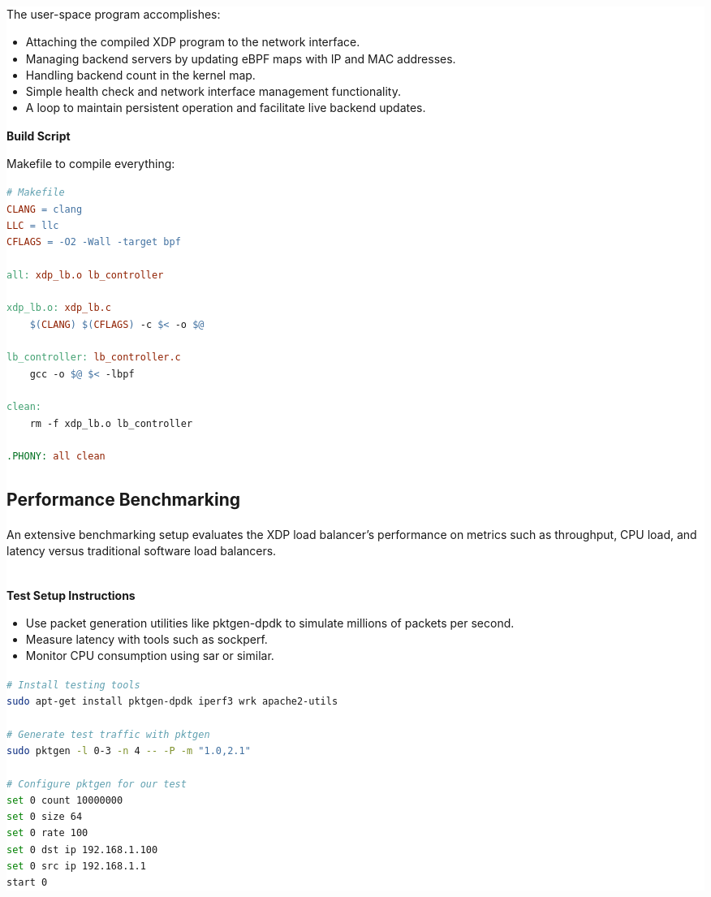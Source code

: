 The user-space program accomplishes:

- Attaching the compiled XDP program to the network interface.
- Managing backend servers by updating eBPF maps with IP and MAC addresses.
- Handling backend count in the kernel map.
- Simple health check and network interface management functionality.
- A loop to maintain persistent operation and facilitate live backend updates.

**Build Script**

Makefile to compile everything:

```makefile
# Makefile
CLANG = clang
LLC = llc
CFLAGS = -O2 -Wall -target bpf

all: xdp_lb.o lb_controller

xdp_lb.o: xdp_lb.c
	$(CLANG) $(CFLAGS) -c $< -o $@

lb_controller: lb_controller.c
	gcc -o $@ $< -lbpf

clean:
	rm -f xdp_lb.o lb_controller

.PHONY: all clean
```

## Performance Benchmarking

An extensive benchmarking setup evaluates the XDP load balancer’s performance on metrics such as throughput, CPU load, and latency versus traditional software load balancers. <br><br>

**Test Setup Instructions**

- Use packet generation utilities like pktgen-dpdk to simulate millions of packets per second.
- Measure latency with tools such as sockperf.
- Monitor CPU consumption using sar or similar.

```bash
# Install testing tools
sudo apt-get install pktgen-dpdk iperf3 wrk apache2-utils

# Generate test traffic with pktgen
sudo pktgen -l 0-3 -n 4 -- -P -m "1.0,2.1"

# Configure pktgen for our test
set 0 count 10000000
set 0 size 64
set 0 rate 100
set 0 dst ip 192.168.1.100
set 0 src ip 192.168.1.1
start 0
```
